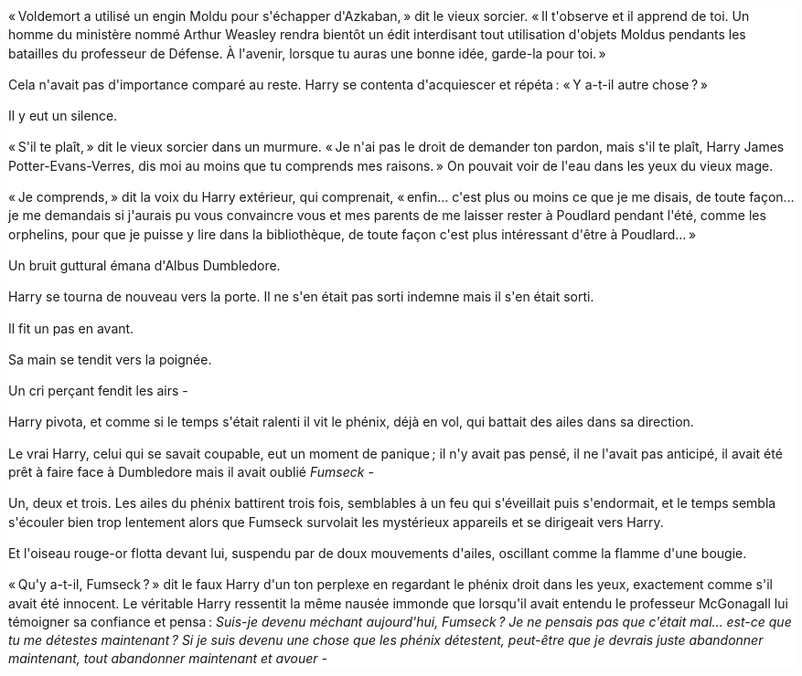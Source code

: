 « Voldemort a utilisé un engin Moldu pour s'échapper d'Azkaban, » dit le
vieux sorcier. « Il t'observe et il apprend de toi. Un homme du ministère
nommé Arthur Weasley rendra bientôt un édit interdisant tout utilisation
d'objets Moldus pendants les batailles du professeur de Défense. À
l'avenir, lorsque tu auras une bonne idée, garde-la pour toi. »

Cela n'avait pas d'importance comparé au reste. Harry se contenta
d'acquiescer et répéta : « Y a-t-il autre chose ? »

Il y eut un silence.

« S'il te plaît, » dit le vieux sorcier dans un murmure. « Je n'ai pas le
droit de demander ton pardon, mais s'il te plaît, Harry James
Potter-Evans-Verres, dis moi au moins que tu comprends mes raisons. » On
pouvait voir de l'eau dans les yeux du vieux mage.

« Je comprends, » dit la voix du Harry extérieur, qui comprenait, « enfin…
c'est plus ou moins ce que je me disais, de toute façon… je me demandais
si j'aurais pu vous convaincre vous et mes parents de me laisser rester
à Poudlard pendant l'été, comme les orphelins, pour que je puisse y lire
dans la bibliothèque, de toute façon c'est plus intéressant d'être à
Poudlard… »

Un bruit guttural émana d'Albus Dumbledore.

Harry se tourna de nouveau vers la porte. Il ne s'en était pas sorti
indemne mais il s'en était sorti.

Il fit un pas en avant.

Sa main se tendit vers la poignée.

Un cri perçant fendit les airs -

Harry pivota, et comme si le temps s'était ralenti il vit le phénix,
déjà en vol, qui battait des ailes dans sa direction.

Le vrai Harry, celui qui se savait coupable, eut un moment de panique ;
il n'y avait pas pensé, il ne l'avait pas anticipé, il avait été prêt à
faire face à Dumbledore mais il avait oublié *Fumseck* -

Un, deux et trois. Les ailes du phénix battirent trois fois, semblables
à un feu qui s'éveillait puis s'endormait, et le temps sembla s'écouler
bien trop lentement alors que Fumseck survolait les mystérieux appareils
et se dirigeait vers Harry.

Et l'oiseau rouge-or flotta devant lui, suspendu par de doux mouvements
d'ailes, oscillant comme la flamme d'une bougie.

« Qu'y a-t-il, Fumseck ? » dit le faux Harry d'un ton perplexe en
regardant le phénix droit dans les yeux, exactement comme s'il avait été
innocent. Le véritable Harry ressentit la même nausée immonde que
lorsqu'il avait entendu le professeur McGonagall lui témoigner sa
confiance et pensa : *Suis-je devenu méchant aujourd'hui, Fumseck ? Je
ne pensais pas que c'était mal… est-ce que tu me détestes maintenant ?
Si je suis devenu une chose que les phénix détestent, peut-être que je
devrais juste abandonner maintenant, tout abandonner maintenant et
avouer -*
